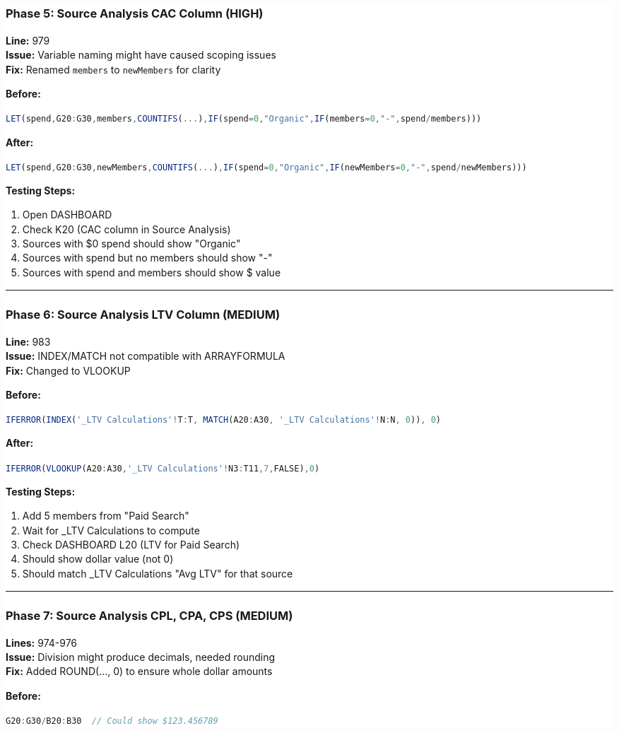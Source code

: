 ### Phase 5: Source Analysis CAC Column (HIGH)
**Line:** 979  
**Issue:** Variable naming might have caused scoping issues  
**Fix:** Renamed `members` to `newMembers` for clarity

**Before:**
```javascript
LET(spend,G20:G30,members,COUNTIFS(...),IF(spend=0,"Organic",IF(members=0,"-",spend/members)))
```

**After:**
```javascript
LET(spend,G20:G30,newMembers,COUNTIFS(...),IF(spend=0,"Organic",IF(newMembers=0,"-",spend/newMembers)))
```

**Testing Steps:**
1. Open DASHBOARD
2. Check K20 (CAC column in Source Analysis)
3. Sources with $0 spend should show "Organic"
4. Sources with spend but no members should show "-"
5. Sources with spend and members should show $ value

---

### Phase 6: Source Analysis LTV Column (MEDIUM)
**Line:** 983  
**Issue:** INDEX/MATCH not compatible with ARRAYFORMULA  
**Fix:** Changed to VLOOKUP

**Before:**
```javascript
IFERROR(INDEX('_LTV Calculations'!T:T, MATCH(A20:A30, '_LTV Calculations'!N:N, 0)), 0)
```

**After:**
```javascript
IFERROR(VLOOKUP(A20:A30,'_LTV Calculations'!N3:T11,7,FALSE),0)
```

**Testing Steps:**
1. Add 5 members from "Paid Search"
2. Wait for _LTV Calculations to compute
3. Check DASHBOARD L20 (LTV for Paid Search)
4. Should show dollar value (not 0)
5. Should match _LTV Calculations "Avg LTV" for that source

---

### Phase 7: Source Analysis CPL, CPA, CPS (MEDIUM)
**Lines:** 974-976  
**Issue:** Division might produce decimals, needed rounding  
**Fix:** Added ROUND(..., 0) to ensure whole dollar amounts

**Before:**
```javascript
G20:G30/B20:B30  // Could show $123.456789
```
